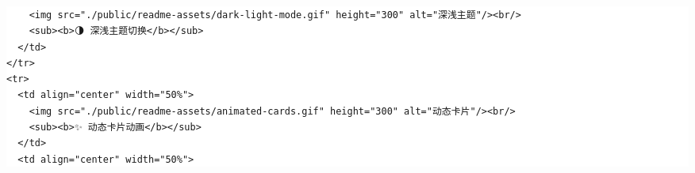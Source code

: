         <img src="./public/readme-assets/dark-light-mode.gif" height="300" alt="深浅主题"/><br/>
        <sub><b>🌗 深浅主题切换</b></sub>
      </td>
    </tr>
    <tr>
      <td align="center" width="50%">
        <img src="./public/readme-assets/animated-cards.gif" height="300" alt="动态卡片"/><br/>
        <sub><b>✨ 动态卡片动画</b></sub>
      </td>
      <td align="center" width="50%">